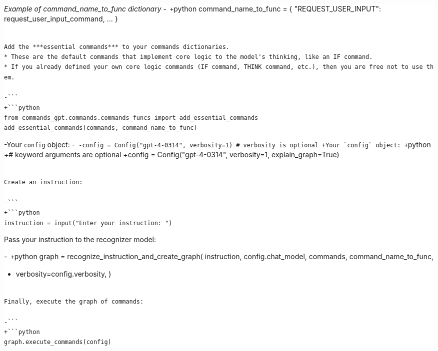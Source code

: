  *Example of command_name_to_func dictionary*
-```
+```python
 command_name_to_func = {
     "REQUEST_USER_INPUT": request_user_input_command,
     ...
 }
 ```
 
 Add the ***essential commands*** to your commands dictionaries.
 * These are the default commands that implement core logic to the model's thinking, like an IF command.
 * If you already defined your own core logic commands (IF command, THINK command, etc.), then you are free not to use them.
 
-```
+```python
 from commands_gpt.commands.commands_funcs import add_essential_commands
 add_essential_commands(commands, command_name_to_func)
 ```
 
-Your `config` object: 
-```
-config = Config("gpt-4-0314", verbosity=1) # verbosity is optional
+Your `config` object:
+```python
+# keyword arguments are optional
+config = Config("gpt-4-0314", verbosity=1, explain_graph=True)
 ```
 
 Create an instruction:
 
-```
+```python
 instruction = input("Enter your instruction: ")
 ```
 
 Pass your instruction to the recognizer model:
 
-```
+```python
 graph = recognize_instruction_and_create_graph(
     instruction, config.chat_model, commands, command_name_to_func,
+    verbosity=config.verbosity,
 )
 ```
 
 Finally, execute the graph of commands:
 
-```
+```python
 graph.execute_commands(config)
 ```
 